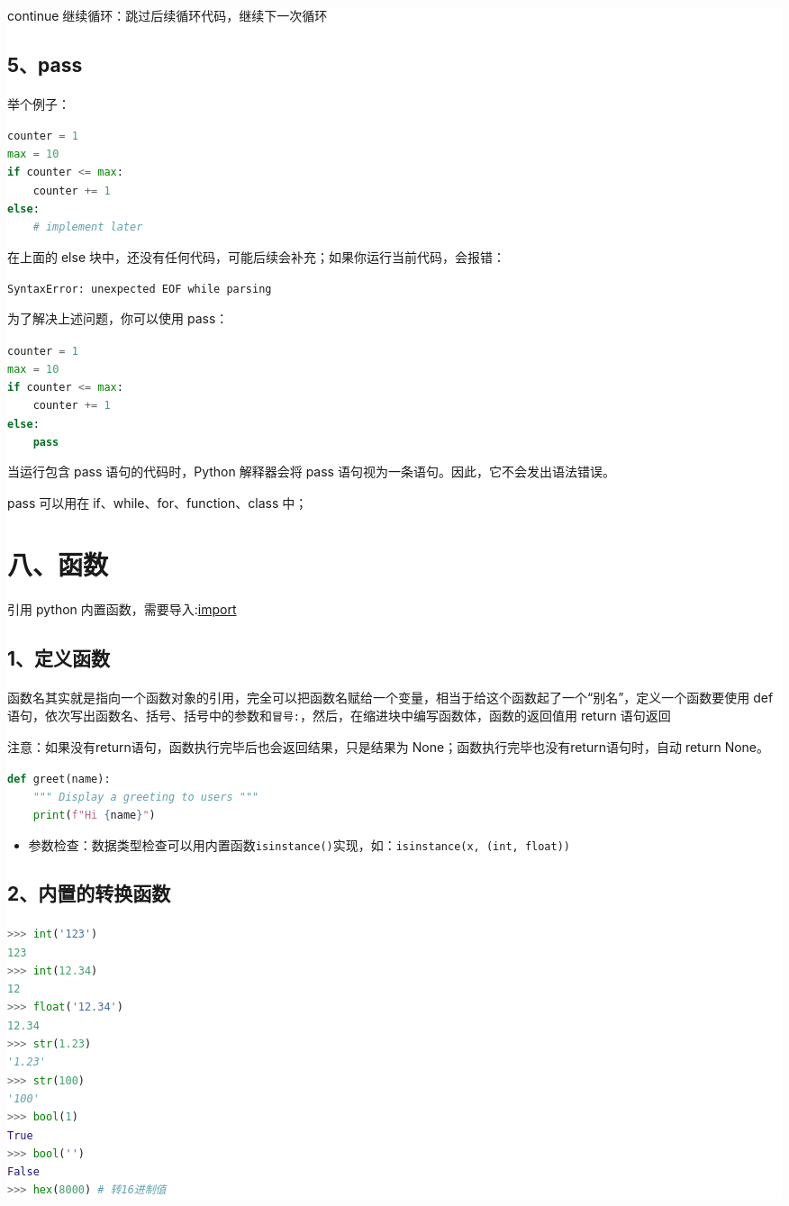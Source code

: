 continue 继续循环：跳过后续循环代码，继续下一次循环

## 5、pass

举个例子：
```py
counter = 1
max = 10
if counter <= max:
    counter += 1
else:
    # implement later
```
在上面的 else 块中，还没有任何代码，可能后续会补充；如果你运行当前代码，会报错：
```
SyntaxError: unexpected EOF while parsing
```
为了解决上述问题，你可以使用 pass：
```py
counter = 1
max = 10
if counter <= max:
    counter += 1
else:
    pass
```
当运行包含 pass 语句的代码时，Python 解释器会将 pass 语句视为一条语句。因此，它不会发出语法错误。

pass 可以用在 if、while、for、function、class 中；

# 八、函数

引用 python 内置函数，需要导入:[import](http://docs.python.org/3/library/functions.html)

## 1、定义函数

函数名其实就是指向一个函数对象的引用，完全可以把函数名赋给一个变量，相当于给这个函数起了一个“别名”，定义一个函数要使用 def 语句，依次写出函数名、括号、括号中的参数和`冒号:`，然后，在缩进块中编写函数体，函数的返回值用 return 语句返回

注意：如果没有return语句，函数执行完毕后也会返回结果，只是结果为 None；函数执行完毕也没有return语句时，自动 return None。
```py
def greet(name):
    """ Display a greeting to users """
    print(f"Hi {name}")
```
- 参数检查：数据类型检查可以用内置函数`isinstance()`实现，如：`isinstance(x, (int, float))`

## 2、内置的转换函数

```python
>>> int('123')
123
>>> int(12.34)
12
>>> float('12.34')
12.34
>>> str(1.23)
'1.23'
>>> str(100)
'100'
>>> bool(1)
True
>>> bool('')
False
>>> hex(8000) # 转16进制值
```